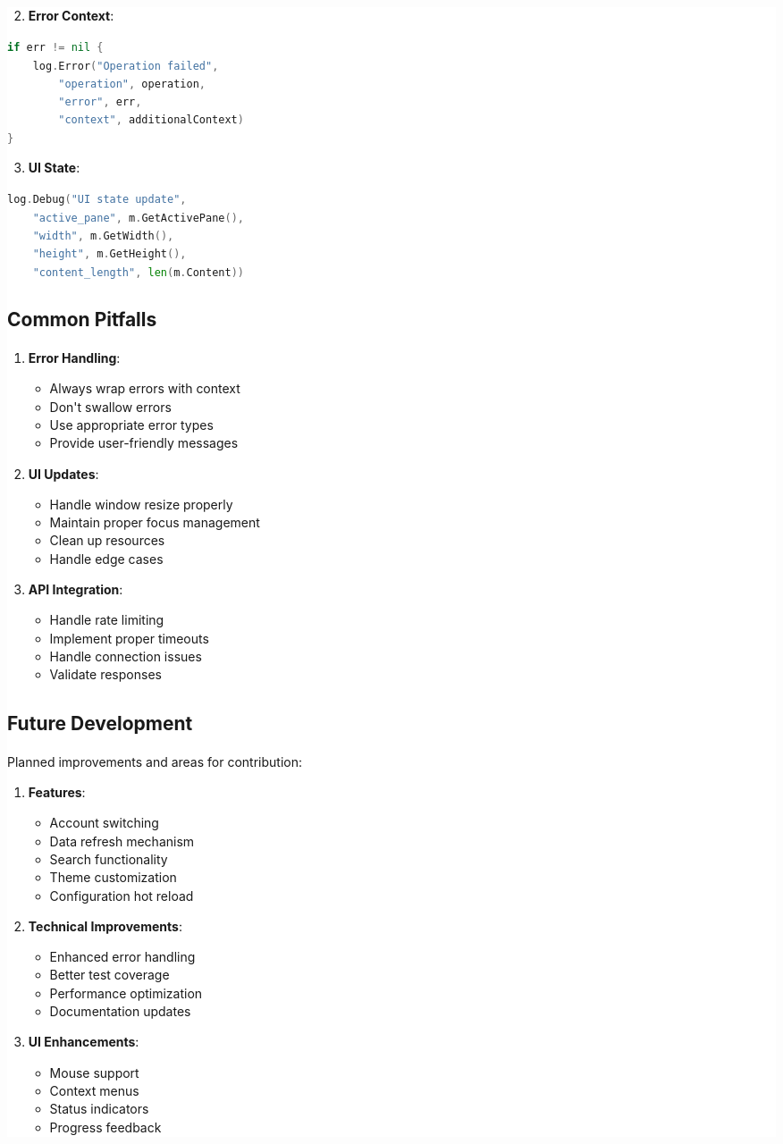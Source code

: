 2. **Error Context**:
```go
if err != nil {
    log.Error("Operation failed",
        "operation", operation,
        "error", err,
        "context", additionalContext)
}
```

3. **UI State**:
```go
log.Debug("UI state update",
    "active_pane", m.GetActivePane(),
    "width", m.GetWidth(),
    "height", m.GetHeight(),
    "content_length", len(m.Content))
```

## Common Pitfalls

1. **Error Handling**:
   - Always wrap errors with context
   - Don't swallow errors
   - Use appropriate error types
   - Provide user-friendly messages

2. **UI Updates**:
   - Handle window resize properly
   - Maintain proper focus management
   - Clean up resources
   - Handle edge cases

3. **API Integration**:
   - Handle rate limiting
   - Implement proper timeouts
   - Handle connection issues
   - Validate responses

## Future Development

Planned improvements and areas for contribution:

1. **Features**:
   - Account switching
   - Data refresh mechanism
   - Search functionality
   - Theme customization
   - Configuration hot reload

2. **Technical Improvements**:
   - Enhanced error handling
   - Better test coverage
   - Performance optimization
   - Documentation updates

3. **UI Enhancements**:
   - Mouse support
   - Context menus
   - Status indicators
   - Progress feedback
